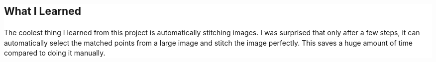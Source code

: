 
## What I Learned

The coolest thing I learned from this project is automatically stitching images. I was surprised that only after a few steps, it can automatically select the matched points from a large image and stitch the image perfectly. This saves a huge amount of time compared to doing it manually.
